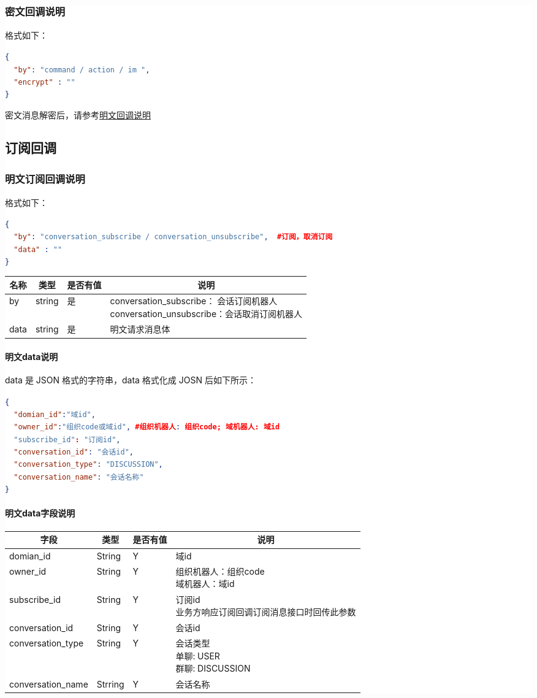 ### 密文回调说明

格式如下：

```Json
{
  "by": "command / action / im ", 
  "encrypt" : ""
}
```

密文消息解密后，请参考[明文回调说明](#明文回调说明)

## 订阅回调

### 明文订阅回调说明

格式如下：

```Json
{
  "by": "conversation_subscribe / conversation_unsubscribe",  #订阅，取消订阅
  "data" : ""
}
```

| 名称 | 类型 | 是否有值 | 说明
| - | - | - | -
| by | string | 是 | conversation_subscribe： 会话订阅机器人<br/>conversation_unsubscribe：会话取消订阅机器人
| data | string | 是 | 明文请求消息体 


#### 明文data说明

data 是 JSON 格式的字符串，data 格式化成 JOSN 后如下所示：

```Json
{
  "domian_id":"域id",
  "owner_id":"组织code或域id", #组织机器人: 组织code; 域机器人: 域id
  "subscribe_id": "订阅id",
  "conversation_id": "会话id",
  "conversation_type": "DISCUSSION",
  "conversation_name": "会话名称"
}
```

#### 明文data字段说明

| 字段 | 类型 | 是否有值 | 说明 |
| - | - | - | - |
| domian_id | String | Y | 域id
| owner_id | String | Y |组织机器人：组织code<br/> 域机器人：域id
| subscribe_id | String | Y | 订阅id<br/>业务方响应订阅回调订阅消息接口时回传此参数
| conversation_id | String | Y | 会话id
| conversation_type | String | Y | 会话类型 <br/>单聊: USER <br/>群聊: DISCUSSION
| conversation_name | Strring | Y | 会话名称
